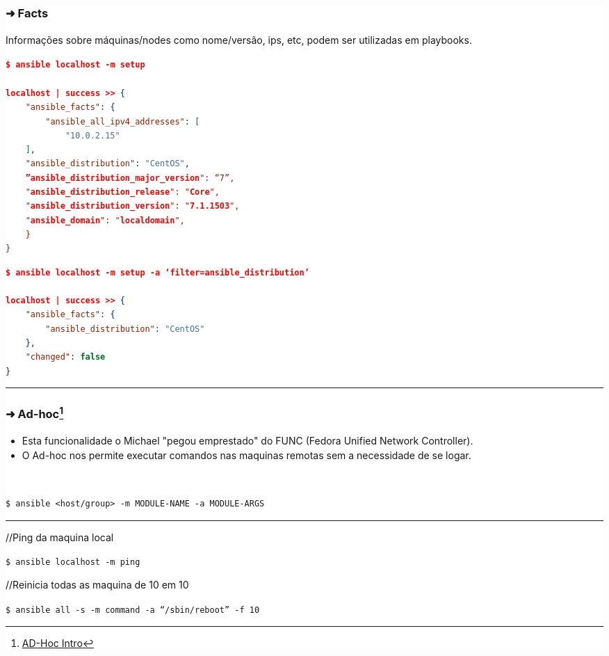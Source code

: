 
### ➜ **Facts**

Informações sobre máquinas/nodes como nome/versão, ips, etc, podem ser utilizadas em playbooks.


```json
$ ansible localhost -m setup

localhost | success >> {
    "ansible_facts": {
        "ansible_all_ipv4_addresses": [
            "10.0.2.15"
    ],
    "ansible_distribution": "CentOS",
    ”ansible_distribution_major_version": “7”,
    "ansible_distribution_release": "Core",
    "ansible_distribution_version": "7.1.1503",
    "ansible_domain": "localdomain",
    }
}
```

```json
$ ansible localhost -m setup -a ‘filter=ansible_distribution’

localhost | success >> {
    "ansible_facts": {
        "ansible_distribution": "CentOS"
    },
    "changed": false
}
```

---

### ➜ **Ad-hoc[^4]**

- Esta funcionalidade o Michael "pegou emprestado" do FUNC (Fedora Unified Network Controller).
- O Ad-hoc nos permite executar comandos nas maquinas remotas sem a necessidade de se logar.


<br>

```
$ ansible <host/group> -m MODULE-NAME -a MODULE-ARGS
```

[^4]:[AD-Hoc Intro](http://docs.ansible.com/intro_adhoc.html)

---

//Ping da maquina local
```
$ ansible localhost -m ping
```

//Reinicia todas as maquina de 10 em 10
```
$ ansible all -s -m command -a “/sbin/reboot” -f 10
```
